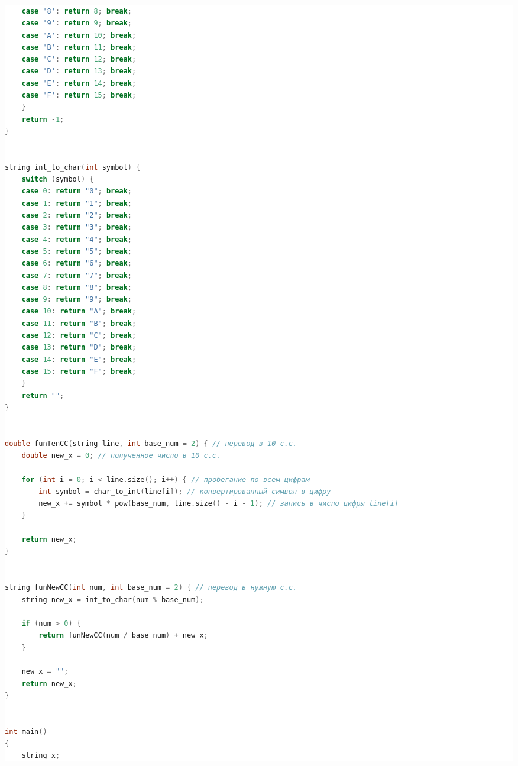 ```c++
	case '8': return 8; break;
	case '9': return 9; break;
	case 'A': return 10; break;
	case 'B': return 11; break;
	case 'C': return 12; break;
	case 'D': return 13; break;
	case 'E': return 14; break;
	case 'F': return 15; break;
	}
	return -1;
}


string int_to_char(int symbol) {
	switch (symbol) {
	case 0: return "0"; break;
	case 1: return "1"; break;
	case 2: return "2"; break;
	case 3: return "3"; break;
	case 4: return "4"; break;
	case 5: return "5"; break;
	case 6: return "6"; break;
	case 7: return "7"; break;
	case 8: return "8"; break;
	case 9: return "9"; break;
	case 10: return "A"; break;
	case 11: return "B"; break;
	case 12: return "C"; break;
	case 13: return "D"; break;
	case 14: return "E"; break;
	case 15: return "F"; break;
	}
	return "";
}


double funTenCC(string line, int base_num = 2) { // перевод в 10 с.с.
	double new_x = 0; // полученное число в 10 с.с.
	
	for (int i = 0; i < line.size(); i++) { // пробегание по всем цифрам
		int symbol = char_to_int(line[i]); // конвертированный символ в цифру
		new_x += symbol * pow(base_num, line.size() - i - 1); // запись в число цифры line[i]
	}
	
	return new_x;
}


string funNewCC(int num, int base_num = 2) { // перевод в нужную с.с.
	string new_x = int_to_char(num % base_num);
	
	if (num > 0) {
		return funNewCC(num / base_num) + new_x; 
	}
	
	new_x = "";
	return new_x;
}


int main()
{
	string x;
```